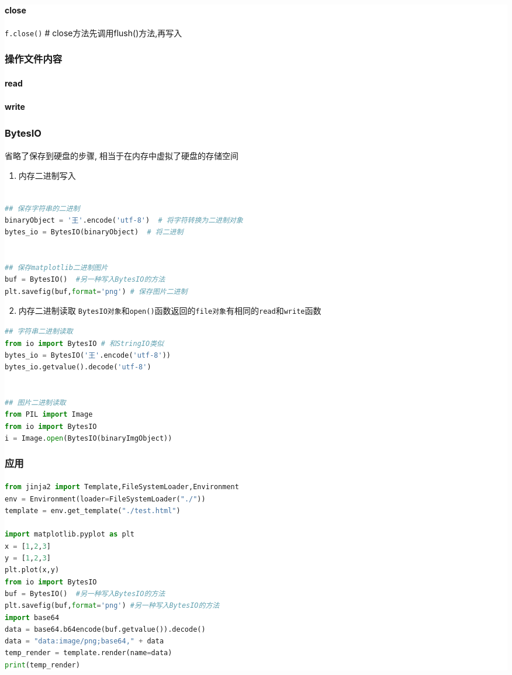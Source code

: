 #### close

`f.close()`  # close方法先调用flush()方法,再写入

### 操作文件内容

#### read

#### write

### BytesIO

省略了保存到硬盘的步骤, 相当于在内存中虚拟了硬盘的存储空间
1. 内存二进制写入
```python

## 保存字符串的二进制
binaryObject = '王'.encode('utf-8')  # 将字符转换为二进制对象
bytes_io = BytesIO(binaryObject)  # 将二进制


## 保存matplotlib二进制图片
buf = BytesIO()  #另一种写入BytesIO的方法
plt.savefig(buf,format='png') # 保存图片二进制
```

2. 内存二进制读取
`BytesIO对象`和`open()`函数返回的`file对象`有相同的`read`和`write`函数
```python
## 字符串二进制读取
from io import BytesIO # 和StringIO类似
bytes_io = BytesIO('王'.encode('utf-8'))
bytes_io.getvalue().decode('utf-8')


## 图片二进制读取
from PIL import Image
from io import BytesIO
i = Image.open(BytesIO(binaryImgObject))
```

### 应用
```python
from jinja2 import Template,FileSystemLoader,Environment
env = Environment(loader=FileSystemLoader("./"))
template = env.get_template("./test.html")

import matplotlib.pyplot as plt
x = [1,2,3]
y = [1,2,3]
plt.plot(x,y)
from io import BytesIO
buf = BytesIO()  #另一种写入BytesIO的方法
plt.savefig(buf,format='png') #另一种写入BytesIO的方法
import base64
data = base64.b64encode(buf.getvalue()).decode()
data = "data:image/png;base64," + data
temp_render = template.render(name=data)
print(temp_render)

```
